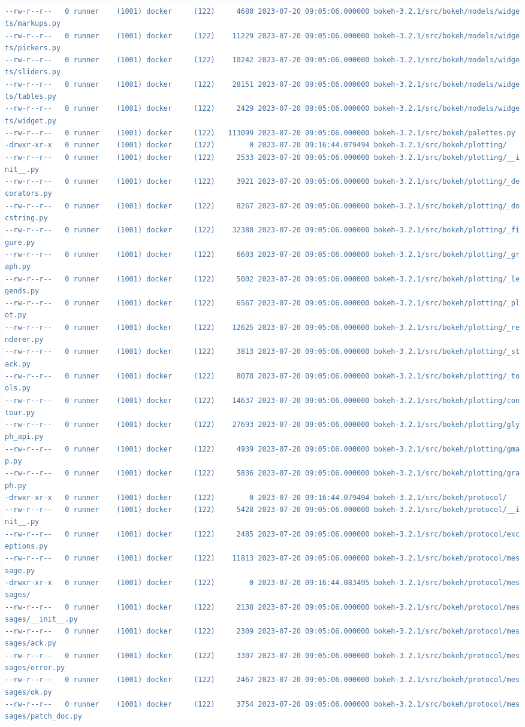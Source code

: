 ```diff
--rw-r--r--   0 runner    (1001) docker     (122)     4680 2023-07-20 09:05:06.000000 bokeh-3.2.1/src/bokeh/models/widgets/markups.py
--rw-r--r--   0 runner    (1001) docker     (122)    11229 2023-07-20 09:05:06.000000 bokeh-3.2.1/src/bokeh/models/widgets/pickers.py
--rw-r--r--   0 runner    (1001) docker     (122)    10242 2023-07-20 09:05:06.000000 bokeh-3.2.1/src/bokeh/models/widgets/sliders.py
--rw-r--r--   0 runner    (1001) docker     (122)    28151 2023-07-20 09:05:06.000000 bokeh-3.2.1/src/bokeh/models/widgets/tables.py
--rw-r--r--   0 runner    (1001) docker     (122)     2429 2023-07-20 09:05:06.000000 bokeh-3.2.1/src/bokeh/models/widgets/widget.py
--rw-r--r--   0 runner    (1001) docker     (122)   113099 2023-07-20 09:05:06.000000 bokeh-3.2.1/src/bokeh/palettes.py
-drwxr-xr-x   0 runner    (1001) docker     (122)        0 2023-07-20 09:16:44.079494 bokeh-3.2.1/src/bokeh/plotting/
--rw-r--r--   0 runner    (1001) docker     (122)     2533 2023-07-20 09:05:06.000000 bokeh-3.2.1/src/bokeh/plotting/__init__.py
--rw-r--r--   0 runner    (1001) docker     (122)     3921 2023-07-20 09:05:06.000000 bokeh-3.2.1/src/bokeh/plotting/_decorators.py
--rw-r--r--   0 runner    (1001) docker     (122)     8267 2023-07-20 09:05:06.000000 bokeh-3.2.1/src/bokeh/plotting/_docstring.py
--rw-r--r--   0 runner    (1001) docker     (122)    32388 2023-07-20 09:05:06.000000 bokeh-3.2.1/src/bokeh/plotting/_figure.py
--rw-r--r--   0 runner    (1001) docker     (122)     6603 2023-07-20 09:05:06.000000 bokeh-3.2.1/src/bokeh/plotting/_graph.py
--rw-r--r--   0 runner    (1001) docker     (122)     5002 2023-07-20 09:05:06.000000 bokeh-3.2.1/src/bokeh/plotting/_legends.py
--rw-r--r--   0 runner    (1001) docker     (122)     6567 2023-07-20 09:05:06.000000 bokeh-3.2.1/src/bokeh/plotting/_plot.py
--rw-r--r--   0 runner    (1001) docker     (122)    12625 2023-07-20 09:05:06.000000 bokeh-3.2.1/src/bokeh/plotting/_renderer.py
--rw-r--r--   0 runner    (1001) docker     (122)     3813 2023-07-20 09:05:06.000000 bokeh-3.2.1/src/bokeh/plotting/_stack.py
--rw-r--r--   0 runner    (1001) docker     (122)     8078 2023-07-20 09:05:06.000000 bokeh-3.2.1/src/bokeh/plotting/_tools.py
--rw-r--r--   0 runner    (1001) docker     (122)    14637 2023-07-20 09:05:06.000000 bokeh-3.2.1/src/bokeh/plotting/contour.py
--rw-r--r--   0 runner    (1001) docker     (122)    27693 2023-07-20 09:05:06.000000 bokeh-3.2.1/src/bokeh/plotting/glyph_api.py
--rw-r--r--   0 runner    (1001) docker     (122)     4939 2023-07-20 09:05:06.000000 bokeh-3.2.1/src/bokeh/plotting/gmap.py
--rw-r--r--   0 runner    (1001) docker     (122)     5836 2023-07-20 09:05:06.000000 bokeh-3.2.1/src/bokeh/plotting/graph.py
-drwxr-xr-x   0 runner    (1001) docker     (122)        0 2023-07-20 09:16:44.079494 bokeh-3.2.1/src/bokeh/protocol/
--rw-r--r--   0 runner    (1001) docker     (122)     5428 2023-07-20 09:05:06.000000 bokeh-3.2.1/src/bokeh/protocol/__init__.py
--rw-r--r--   0 runner    (1001) docker     (122)     2485 2023-07-20 09:05:06.000000 bokeh-3.2.1/src/bokeh/protocol/exceptions.py
--rw-r--r--   0 runner    (1001) docker     (122)    11813 2023-07-20 09:05:06.000000 bokeh-3.2.1/src/bokeh/protocol/message.py
-drwxr-xr-x   0 runner    (1001) docker     (122)        0 2023-07-20 09:16:44.083495 bokeh-3.2.1/src/bokeh/protocol/messages/
--rw-r--r--   0 runner    (1001) docker     (122)     2138 2023-07-20 09:05:06.000000 bokeh-3.2.1/src/bokeh/protocol/messages/__init__.py
--rw-r--r--   0 runner    (1001) docker     (122)     2309 2023-07-20 09:05:06.000000 bokeh-3.2.1/src/bokeh/protocol/messages/ack.py
--rw-r--r--   0 runner    (1001) docker     (122)     3307 2023-07-20 09:05:06.000000 bokeh-3.2.1/src/bokeh/protocol/messages/error.py
--rw-r--r--   0 runner    (1001) docker     (122)     2467 2023-07-20 09:05:06.000000 bokeh-3.2.1/src/bokeh/protocol/messages/ok.py
--rw-r--r--   0 runner    (1001) docker     (122)     3754 2023-07-20 09:05:06.000000 bokeh-3.2.1/src/bokeh/protocol/messages/patch_doc.py
```